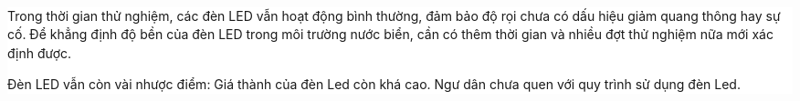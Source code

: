 <p>Trong thời gian thử nghiệm, c&aacute;c đ&egrave;n LED vẫn hoạt động b&igrave;nh thường, đảm bảo độ rọi chưa c&oacute; dấu hiệu giảm quang th&ocirc;ng hay sự cố. Để khẳng định độ bền của đ&egrave;n LED trong m&ocirc;i trường nước biển, cần c&oacute; th&ecirc;m thời gian v&agrave; nhiều đợt thử nghiệm nữa mới x&aacute;c định được.</p>

<p>Đ&egrave;n LED vẫn c&ograve;n v&agrave;i nhược điểm: Gi&aacute; th&agrave;nh của đ&egrave;n Led c&ograve;n kh&aacute; cao. Ngư d&acirc;n chưa quen với quy tr&igrave;nh sử dụng đ&egrave;n Led.&nbsp;</p>
